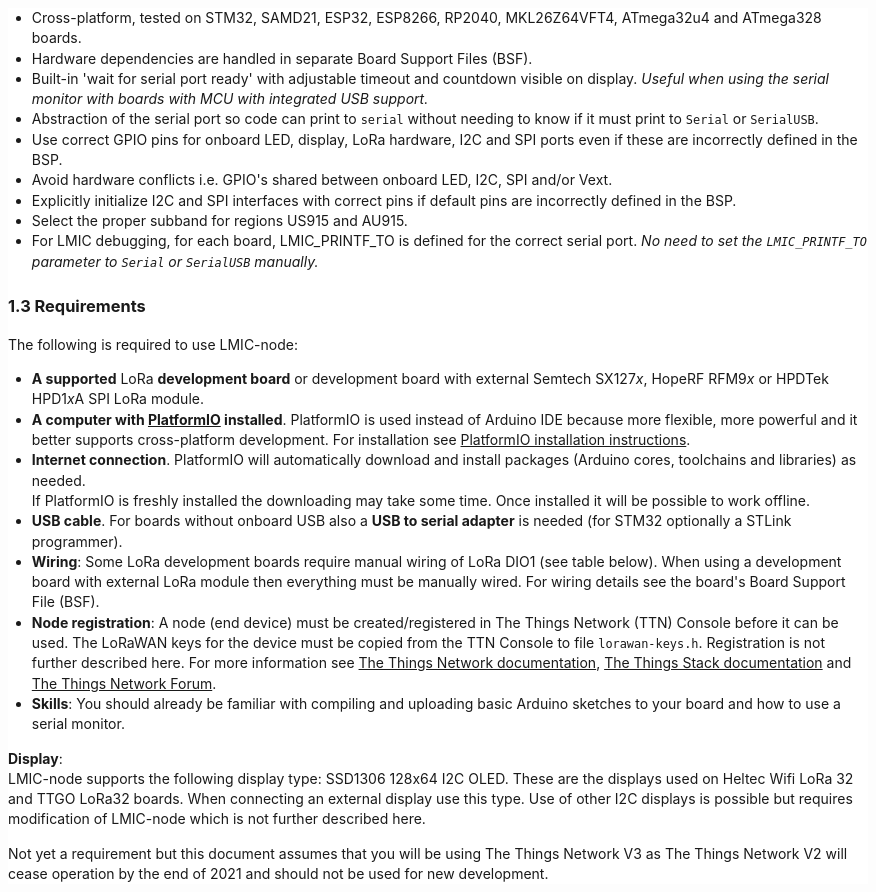 - Cross-platform, tested on STM32, SAMD21, ESP32, ESP8266, RP2040, MKL26Z64VFT4, ATmega32u4 and ATmega328 boards.
- Hardware dependencies are handled in separate Board Support Files (BSF).
- Built-in 'wait for serial port ready' with adjustable timeout and countdown visible on display. *Useful when using the serial monitor with boards with MCU with integrated USB support.*
- Abstraction of the serial port so code can print to `serial` without needing to know if it must print to `Serial` or `SerialUSB`.
- Use correct GPIO pins for onboard LED, display, LoRa hardware, I2C and SPI ports even if these are incorrectly defined in the BSP.
- Avoid hardware conflicts i.e. GPIO's shared between onboard LED, I2C, SPI and/or Vext.
- Explicitly initialize I2C and SPI interfaces with correct pins if default pins are incorrectly defined in the BSP.
- Select the proper subband for regions US915 and AU915.
- For LMIC debugging, for each board, LMIC_PRINTF_TO is defined for the correct serial port.
*No need to set the `LMIC_PRINTF_TO` parameter to `Serial` or `SerialUSB` manually.*

### 1.3 Requirements

The following is required to use LMIC-node:

- **A supported** LoRa **development board** or development board with external Semtech SX127*x*, HopeRF RFM9*x* or HPDTek HPD1*x*A SPI LoRa module.
- **A computer with [PlatformIO](https://platformio.org/) installed**. PlatformIO is used instead of Arduino IDE because more flexible, more powerful and it better supports cross-platform development. For installation see [PlatformIO installation instructions](https://docs.platformio.org/en/latest/integration/ide/vscode.html).
- **Internet connection**. PlatformIO will automatically download and install packages (Arduino cores, toolchains and libraries) as needed.  
If PlatformIO is freshly installed the downloading may take some time. Once installed it will be possible to work offline.
- **USB cable**. For boards without onboard USB also a **USB to serial adapter** is needed (for STM32 optionally a STLink programmer).
- **Wiring**: Some LoRa development boards require manual wiring of LoRa DIO1 (see table below). When using a development board with external LoRa module then everything must be manually wired. For wiring details see the board's Board Support File (BSF).
- **Node registration**: A node (end device) must be created/registered in The Things Network (TTN) Console before it can be used. The LoRaWAN keys for the device must be copied from the TTN Console to file `lorawan-keys.h`. Registration is not further described here. For more information see [The Things Network documentation](https://www.thethingsnetwork.org/docs/index.html), [The Things Stack documentation](https://www.thethingsindustries.com/docs) and [The Things Network Forum](https://www.thethingsnetwork.org/forum/).
- **Skills**: You should already be familiar with compiling and uploading basic Arduino sketches to your board and how to use a serial monitor.

**Display**:  
LMIC-node supports the following display type: SSD1306 128x64 I2C OLED. These are the displays used on Heltec Wifi LoRa 32 and TTGO LoRa32 boards. When connecting an external display use this type. Use of other I2C displays is possible but requires modification of LMIC-node which is not further described here.

Not yet a requirement but this document assumes that you will be using The Things Network V3 as The Things Network V2 will cease operation by the end of 2021 and should not be used for new development.

